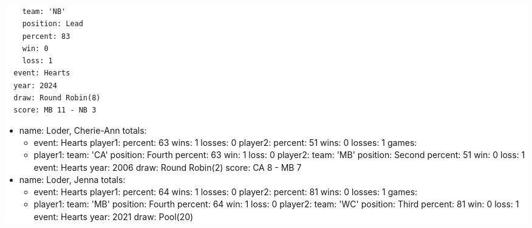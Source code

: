         team: 'NB'
        position: Lead
        percent: 83
        win: 0
        loss: 1
      event: Hearts
      year: 2024
      draw: Round Robin(8)
      score: MB 11 - NB 3
 - name: Loder, Cherie-Ann
   totals:
    - event: Hearts
      player1:
        percent: 63
        wins: 1
        losses: 0
      player2:
        percent: 51
        wins: 0
        losses: 1
   games:
    - player1:
        team: 'CA'
        position: Fourth
        percent: 63
        win: 1
        loss: 0
      player2:
        team: 'MB'
        position: Second
        percent: 51
        win: 0
        loss: 1
      event: Hearts
      year: 2006
      draw: Round Robin(2)
      score: CA 8 - MB 7
 - name: Loder, Jenna
   totals:
    - event: Hearts
      player1:
        percent: 64
        wins: 1
        losses: 0
      player2:
        percent: 81
        wins: 0
        losses: 1
   games:
    - player1:
        team: 'MB'
        position: Fourth
        percent: 64
        win: 1
        loss: 0
      player2:
        team: 'WC'
        position: Third
        percent: 81
        win: 0
        loss: 1
      event: Hearts
      year: 2021
      draw: Pool(20)